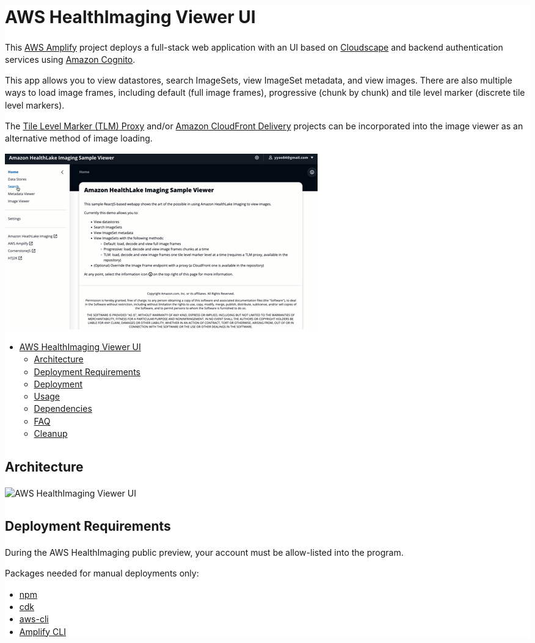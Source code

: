 # AWS HealthImaging Viewer UI

This [AWS Amplify](https://aws.amazon.com/amplify/) project deploys a full-stack web application with an UI based on [Cloudscape](https://cloudscape.design/) and backend authentication services using [Amazon Cognito](https://aws.amazon.com/cognito/).

This app allows you to view datastores, search ImageSets, view ImageSet metadata, and view images. There are also multiple ways to load image frames, including default (full image frames), progressive (chunk by chunk) and tile level marker (discrete tile level markers).

The [Tile Level Marker (TLM) Proxy](../tile-level-marker-proxy/) and/or [Amazon CloudFront Delivery](../amazon-cloudfront-delivery/) projects can be incorporated into the image viewer as an alternative method of image loading.

![UI Load Mammo](./images/UI-Load-Mammo.gif)

-   [AWS HealthImaging Viewer UI](#aws-health-imaging-viewer-ui)
    -   [Architecture](#architecture)
    -   [Deployment Requirements](#deployment-requirements)
    -   [Deployment](#deployment)
    -   [Usage](#usage)
    -   [Dependencies](#dependencies)
    -   [FAQ](#faq)
    -   [Cleanup](#cleanup)

## Architecture

![AWS HealthImaging Viewer UI](./images/AWS-Health-Imaging-Viewer-UI.png)

## Deployment Requirements

During the AWS HealthImaging public preview, your account must be allow-listed into the program.

Packages needed for manual deployments only:

-   [npm](https://www.npmjs.com/)
-   [cdk](https://docs.aws.amazon.com/cdk/v2/guide/cli.html)
-   [aws-cli](https://docs.aws.amazon.com/cli/latest/userguide/getting-started-install.html)
-   [Amplify CLI](https://docs.amplify.aws/cli/)
